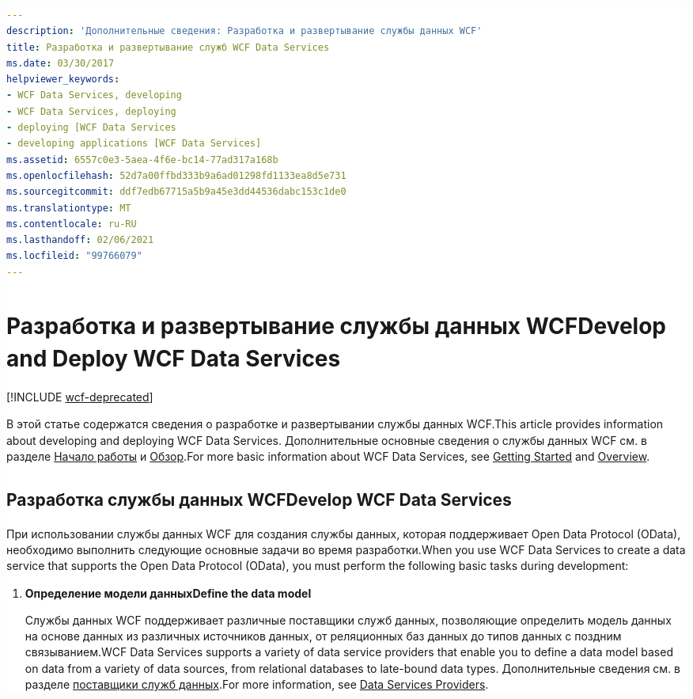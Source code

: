 ```yaml
---
description: 'Дополнительные сведения: Разработка и развертывание службы данных WCF'
title: Разработка и развертывание служб WCF Data Services
ms.date: 03/30/2017
helpviewer_keywords:
- WCF Data Services, developing
- WCF Data Services, deploying
- deploying [WCF Data Services
- developing applications [WCF Data Services]
ms.assetid: 6557c0e3-5aea-4f6e-bc14-77ad317a168b
ms.openlocfilehash: 52d7a00ffbd333b9a6ad01298fd1133ea8d5e731
ms.sourcegitcommit: ddf7edb67715a5b9a45e3dd44536dabc153c1de0
ms.translationtype: MT
ms.contentlocale: ru-RU
ms.lasthandoff: 02/06/2021
ms.locfileid: "99766079"
---
```

# <a name="develop-and-deploy-wcf-data-services"></a><span data-ttu-id="563cd-103">Разработка и развертывание службы данных WCF</span><span class="sxs-lookup"><span data-stu-id="563cd-103">Develop and Deploy WCF Data Services</span></span>

[!INCLUDE [wcf-deprecated](~/includes/wcf-deprecated.md)]

<span data-ttu-id="563cd-104">В этой статье содержатся сведения о разработке и развертывании службы данных WCF.</span><span class="sxs-lookup"><span data-stu-id="563cd-104">This article provides information about developing and deploying WCF Data Services.</span></span> <span data-ttu-id="563cd-105">Дополнительные основные сведения о службы данных WCF см. в разделе [Начало работы](getting-started-with-wcf-data-services.md) и [Обзор](wcf-data-services-overview.md).</span><span class="sxs-lookup"><span data-stu-id="563cd-105">For more basic information about WCF Data Services, see [Getting Started](getting-started-with-wcf-data-services.md) and [Overview](wcf-data-services-overview.md).</span></span>

## <a name="develop-wcf-data-services"></a><span data-ttu-id="563cd-106">Разработка службы данных WCF</span><span class="sxs-lookup"><span data-stu-id="563cd-106">Develop WCF Data Services</span></span>

<span data-ttu-id="563cd-107">При использовании службы данных WCF для создания службы данных, которая поддерживает Open Data Protocol (OData), необходимо выполнить следующие основные задачи во время разработки.</span><span class="sxs-lookup"><span data-stu-id="563cd-107">When you use WCF Data Services to create a data service that supports the Open Data Protocol (OData), you must perform the following basic tasks during development:</span></span>

1. <span data-ttu-id="563cd-108">**Определение модели данных**</span><span class="sxs-lookup"><span data-stu-id="563cd-108">**Define the data model**</span></span>

     <span data-ttu-id="563cd-109">Службы данных WCF поддерживает различные поставщики служб данных, позволяющие определить модель данных на основе данных из различных источников данных, от реляционных баз данных до типов данных с поздним связыванием.</span><span class="sxs-lookup"><span data-stu-id="563cd-109">WCF Data Services supports a variety of data service providers that enable you to define a data model based on data from a variety of data sources, from relational databases to late-bound data types.</span></span> <span data-ttu-id="563cd-110">Дополнительные сведения см. в разделе [поставщики служб данных](data-services-providers-wcf-data-services.md).</span><span class="sxs-lookup"><span data-stu-id="563cd-110">For more information, see [Data Services Providers](data-services-providers-wcf-data-services.md).</span></span>

